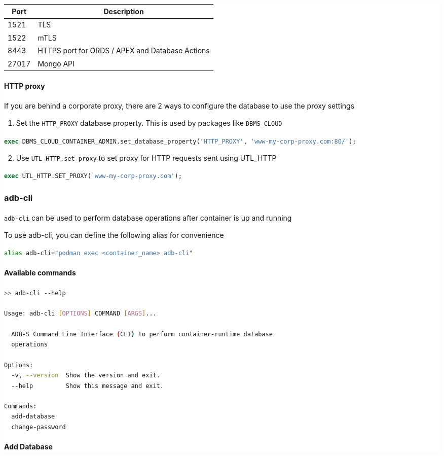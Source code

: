 | Port | Description                          |
|------|--------------------------------------|
| 1521 | TLS                                  |
| 1522 | mTLS                                 |
| 8443 | HTTPS port for ORDS / APEX and Database Actions |
| 27017 | Mongo API                            |

#### HTTP proxy
If you are behind a corporate proxy, there are 2 ways to configure the database
to use the proxy settings

1. Set the `HTTP_PROXY` database property. This is used by packages like `DBMS_CLOUD`

```sql
exec DBMS_CLOUD_CONTAINER_ADMIN.set_database_property('HTTP_PROXY', 'www-my-corp-proxy.com:80/');
```

2. Use `UTL_HTTP.set_proxy` to set proxy for HTTP requests sent using UTL_HTTP

```sql
exec UTL_HTTP.SET_PROXY('www-my-corp-proxy.com');
```


### adb-cli

`adb-cli` can be used to perform database operations after container is up and running

To use adb-cli, you can define the following alias for convenience
```bash
alias adb-cli="podman exec <container_name> adb-cli"
```

#### Available commands

```bash
>> adb-cli --help

Usage: adb-cli [OPTIONS] COMMAND [ARGS]...

  ADB-S Command Line Interface (CLI) to perform container-runtime database
  operations

Options:
  -v, --version  Show the version and exit.
  --help         Show this message and exit.

Commands:
  add-database
  change-password
```

#### Add Database
